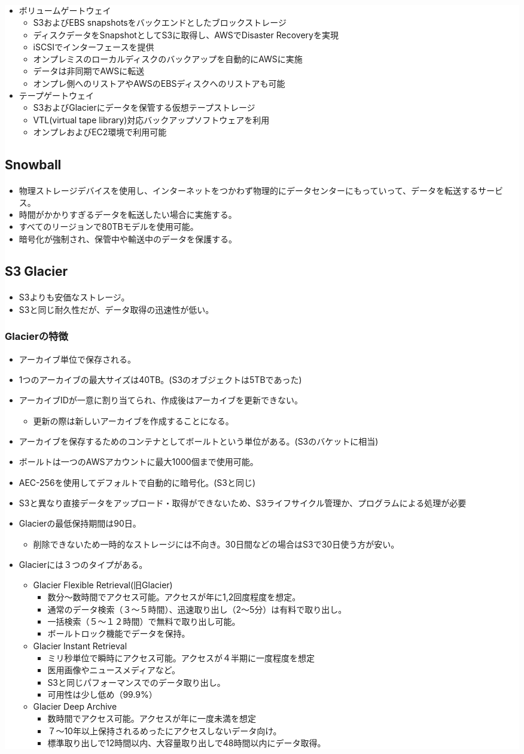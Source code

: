   - ボリュームゲートウェイ
    - S3およびEBS snapshotsをバックエンドとしたブロックストレージ
    - ディスクデータをSnapshotとしてS3に取得し、AWSでDisaster Recoveryを実現
    - iSCSIでインターフェースを提供
    - オンプレミスのローカルディスクのバックアップを自動的にAWSに実施
    - データは非同期でAWSに転送
    - オンプレ側へのリストアやAWSのEBSディスクへのリストアも可能
  - テープゲートウェイ
    - S3およびGlacierにデータを保管する仮想テープストレージ
    - VTL(virtual tape library)対応バックアップソフトウェアを利用
    - オンプレおよびEC2環境で利用可能

## Snowball

- 物理ストレージデバイスを使用し、インターネットをつかわず物理的にデータセンターにもっていって、データを転送するサービス。
- 時間がかかりすぎるデータを転送したい場合に実施する。
- すべてのリージョンで80TBモデルを使用可能。
- 暗号化が強制され、保管中や輸送中のデータを保護する。

## S3 Glacier

- S3よりも安価なストレージ。
- S3と同じ耐久性だが、データ取得の迅速性が低い。

### Glacierの特徴

- アーカイブ単位で保存される。
- 1つのアーカイブの最大サイズは40TB。(S3のオブジェクトは5TBであった)
- アーカイブIDが一意に割り当てられ、作成後はアーカイブを更新できない。
  - 更新の際は新しいアーカイブを作成することになる。
- アーカイブを保存するためのコンテナとしてボールトという単位がある。(S3のバケットに相当)
- ボールトは一つのAWSアカウントに最大1000個まで使用可能。
- AEC-256を使用してデフォルトで自動的に暗号化。(S3と同じ)
- S3と異なり直接データをアップロード・取得ができないため、S3ライフサイクル管理か、プログラムによる処理が必要
- Glacierの最低保持期間は90日。
  - 削除できないため一時的なストレージには不向き。30日間などの場合はS3で30日使う方が安い。

- Glacierには３つのタイプがある。
  - Glacier Flexible Retrieval(旧Glacier)
    - 数分～数時間でアクセス可能。アクセスが年に1,2回度程度を想定。
    - 通常のデータ検索（３～５時間）、迅速取り出し（2～5分）は有料で取り出し。
    - 一括検索（５～１２時間）で無料で取り出し可能。
    - ボールトロック機能でデータを保持。
  - Glacier Instant Retrieval
    - ミリ秒単位で瞬時にアクセス可能。アクセスが４半期に一度程度を想定
    - 医用画像やニュースメディアなど。
    - S3と同じパフォーマンスでのデータ取り出し。
    - 可用性は少し低め（99.9%）
  - Glacier Deep Archive
    - 数時間でアクセス可能。アクセスが年に一度未満を想定
    - ７～10年以上保持されるめったにアクセスしないデータ向け。
    - 標準取り出しで12時間以内、大容量取り出しで48時間以内にデータ取得。

